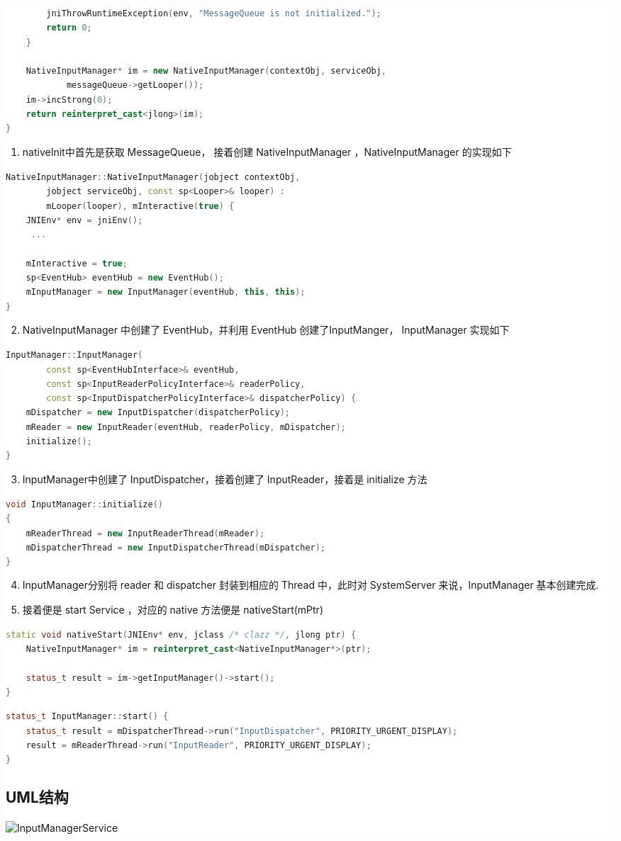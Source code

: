 ```c++
        jniThrowRuntimeException(env, "MessageQueue is not initialized.");
        return 0;
    }

    NativeInputManager* im = new NativeInputManager(contextObj, serviceObj,
            messageQueue->getLooper());
    im->incStrong(0);
    return reinterpret_cast<jlong>(im);
}
```
1. nativeInit中首先是获取 MessageQueue， 接着创建 NativeInputManager ，NativeInputManager 的实现如下
```C++
NativeInputManager::NativeInputManager(jobject contextObj,
        jobject serviceObj, const sp<Looper>& looper) :
        mLooper(looper), mInteractive(true) {
    JNIEnv* env = jniEnv();
     ...

    mInteractive = true;
    sp<EventHub> eventHub = new EventHub();
    mInputManager = new InputManager(eventHub, this, this);
}
```
2. NativeInputManager 中创建了 EventHub，并利用 EventHub 创建了InputManger， InputManager 实现如下
```c++
InputManager::InputManager(
        const sp<EventHubInterface>& eventHub,
        const sp<InputReaderPolicyInterface>& readerPolicy,
        const sp<InputDispatcherPolicyInterface>& dispatcherPolicy) {
    mDispatcher = new InputDispatcher(dispatcherPolicy);
    mReader = new InputReader(eventHub, readerPolicy, mDispatcher);
    initialize();
}
```
3. InputManager中创建了 InputDispatcher，接着创建了 InputReader，接着是 initialize 方法
```c++
void InputManager::initialize()
{
    mReaderThread = new InputReaderThread(mReader);
    mDispatcherThread = new InputDispatcherThread(mDispatcher);
}
```
4. InputManager分别将 reader 和 dispatcher 封装到相应的 Thread 中，此时对 SystemServer 来说，InputManager 基本创建完成.

5. 接着便是 start Service ，对应的 native 方法便是 nativeStart(mPtr)
```C++
static void nativeStart(JNIEnv* env, jclass /* clazz */, jlong ptr) {
    NativeInputManager* im = reinterpret_cast<NativeInputManager*>(ptr);

    status_t result = im->getInputManager()->start();
}
```
```c++
status_t InputManager::start() {
    status_t result = mDispatcherThread->run("InputDispatcher", PRIORITY_URGENT_DISPLAY);
    result = mReaderThread->run("InputReader", PRIORITY_URGENT_DISPLAY);
}
```
## UML结构
![InputManagerService](InputManagerService.jpg)
